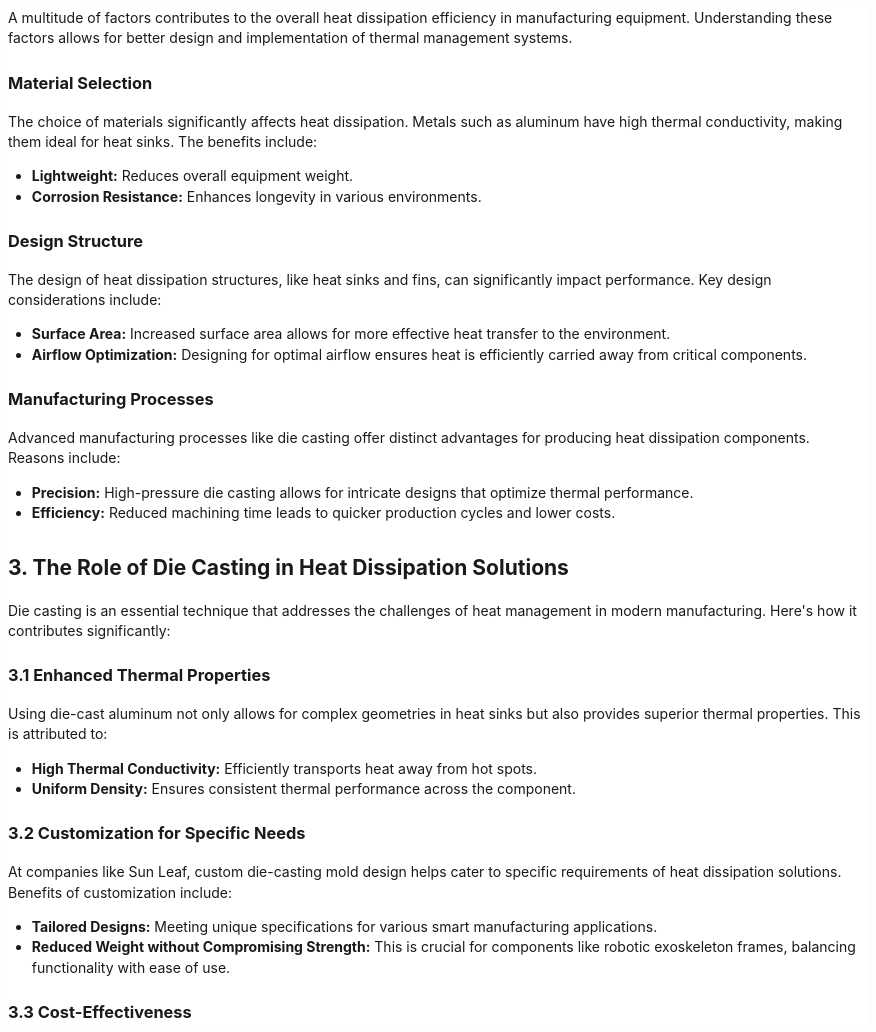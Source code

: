 A multitude of factors contributes to the overall heat dissipation efficiency in manufacturing equipment. Understanding these factors allows for better design and implementation of thermal management systems.

### **Material Selection**

The choice of materials significantly affects heat dissipation. Metals such as aluminum have high thermal conductivity, making them ideal for heat sinks. The benefits include:

- **Lightweight:** Reduces overall equipment weight.
- **Corrosion Resistance:** Enhances longevity in various environments.

### **Design Structure**

The design of heat dissipation structures, like heat sinks and fins, can significantly impact performance. Key design considerations include:

- **Surface Area:** Increased surface area allows for more effective heat transfer to the environment.
- **Airflow Optimization:** Designing for optimal airflow ensures heat is efficiently carried away from critical components.

### **Manufacturing Processes**

Advanced manufacturing processes like die casting offer distinct advantages for producing heat dissipation components. Reasons include:

- **Precision:** High-pressure die casting allows for intricate designs that optimize thermal performance.
- **Efficiency:** Reduced machining time leads to quicker production cycles and lower costs.

## **3. The Role of Die Casting in Heat Dissipation Solutions**

Die casting is an essential technique that addresses the challenges of heat management in modern manufacturing. Here's how it contributes significantly:

### **3.1 Enhanced Thermal Properties**

Using die-cast aluminum not only allows for complex geometries in heat sinks but also provides superior thermal properties. This is attributed to:

- **High Thermal Conductivity:** Efficiently transports heat away from hot spots.
- **Uniform Density:** Ensures consistent thermal performance across the component.

### **3.2 Customization for Specific Needs**

At companies like Sun Leaf, custom die-casting mold design helps cater to specific requirements of heat dissipation solutions. Benefits of customization include:

- **Tailored Designs:** Meeting unique specifications for various smart manufacturing applications.
- **Reduced Weight without Compromising Strength:** This is crucial for components like robotic exoskeleton frames, balancing functionality with ease of use.

### **3.3 Cost-Effectiveness**
